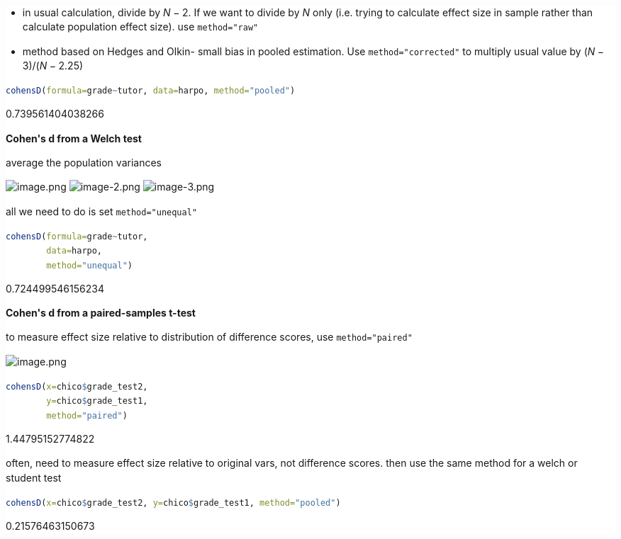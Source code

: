 - in usual calculation, divide by $N-2$. If we want to divide by $N$ only (i.e. trying to calculate effect size in sample rather than calculate population effect size). use `method="raw"`

- method based on Hedges and Olkin- small bias in pooled estimation. Use `method="corrected"` to multiply usual value by $(N-3)/(N-2.25)$


```R
cohensD(formula=grade~tutor, data=harpo, method="pooled")
```


0.739561404038266


**Cohen's d from a Welch test**

average the population variances

![image.png](attachment:image.png)
![image-2.png](attachment:image-2.png)
![image-3.png](attachment:image-3.png)

all we need to do is set `method="unequal"`


```R
cohensD(formula=grade~tutor,
        data=harpo,
        method="unequal")
```


0.724499546156234


**Cohen's d from a paired-samples t-test**

to measure effect size relative to distribution of difference scores, use `method="paired"`

![image.png](attachment:image.png)


```R
cohensD(x=chico$grade_test2,
        y=chico$grade_test1,
        method="paired")
```


1.44795152774822


often, need to measure effect size relative to original vars, not difference scores. then use the same method for a welch or student test


```R
cohensD(x=chico$grade_test2, y=chico$grade_test1, method="pooled")
```


0.21576463150673

